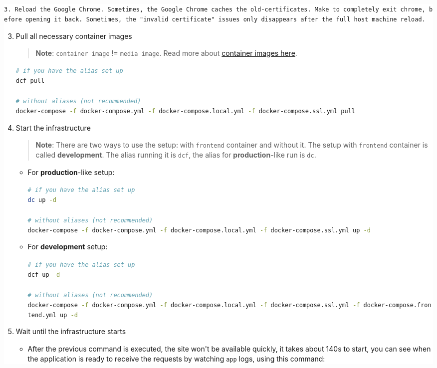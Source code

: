     3. Reload the Google Chrome. Sometimes, the Google Chrome caches the old-certificates. Make to completely exit chrome, before opening it back. Sometimes, the "invalid certificate" issues only disappears after the full host machine reload.

3. Pull all necessary container images

    > **Note**: `container image` != `media image`. Read more about [container images here](https://docs.docker.com/v17.09/engine/userguide/storagedriver/imagesandcontainers/).

    ```bash
    # if you have the alias set up
    dcf pull

    # without aliases (not recommended)
    docker-compose -f docker-compose.yml -f docker-compose.local.yml -f docker-compose.ssl.yml pull
    ```

4. Start the infrastructure

    > **Note**: There are two ways to use the setup: with `frontend` container and without it. The setup with `frontend` container is called **development**. The alias running it is `dcf`, the alias for **production**-like run is `dc`.

    - For **production**-like setup:

        ```bash
        # if you have the alias set up
        dc up -d

        # without aliases (not recommended)
        docker-compose -f docker-compose.yml -f docker-compose.local.yml -f docker-compose.ssl.yml up -d
        ```

    - For **development** setup:

        ```bash
        # if you have the alias set up
        dcf up -d

        # without aliases (not recommended)
        docker-compose -f docker-compose.yml -f docker-compose.local.yml -f docker-compose.ssl.yml -f docker-compose.frontend.yml up -d
        ```

5. Wait until the infrastructure starts

    - After the previous command is executed, the site won't be available quickly, it takes about 140s to start, you can see when the application is ready to receive the requests by watching `app` logs, using this command:
